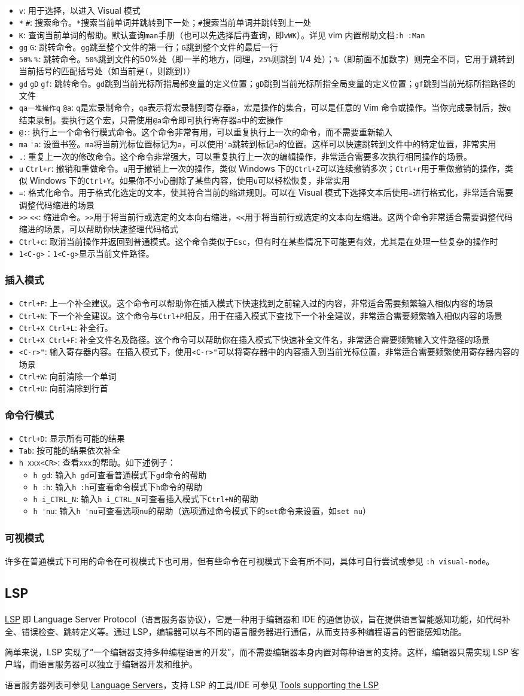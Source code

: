 * `v`: 用于选择，以进入 Visual 模式
* `*` `#`: 搜索命令。`*`搜索当前单词并跳转到下一处；`#`搜索当前单词并跳转到上一处
* `K`: 查询当前单词的帮助。默认查询`man`手册（也可以先选择后再查询，即`vWK`）。详见 vim 内置帮助文档`:h :Man`
* `gg` `G`: 跳转命令。`gg`跳至整个文件的第一行；`G`跳到整个文件的最后一行
* `50%` `%`: 跳转命令。`50%`跳到文件的50%处（即一半的地方，同理，`25%`则跳到 1/4 处）；`%`（即前面不加数字）则完全不同，它用于跳转到当前括号的匹配括号处（如当前是`(`，则跳到`)`）
* `gd` `gD` `gf`: 跳转命令。`gd`跳到当前光标所指局部变量的定义位置；`gD`跳到当前光标所指全局变量的定义位置；`gf`跳到当前光标所指路径的文件
* `qa一堆操作q` `@a`: `q`是宏录制命令，`qa`表示将宏录制到寄存器`a`，宏是操作的集合，可以是任意的 Vim 命令或操作。当你完成录制后，按`q`结束录制。要执行这个宏，只需使用`@a`命令即可执行寄存器`a`中的宏操作
* `@:`: 执行上一个命令行模式命令。这个命令非常有用，可以重复执行上一次的命令，而不需要重新输入
* `ma` `'a`: 设置书签。`ma`将当前光标位置标记为`a`，可以使用`'a`跳转到标记`a`的位置。这样可以快速跳转到文件中的特定位置，非常实用
* `.`: 重复上一次的修改命令。这个命令非常强大，可以重复执行上一次的编辑操作，非常适合需要多次执行相同操作的场景。
* `u` `Ctrl+r`: 撤销和重做命令。`u`用于撤销上一次的操作，类似 Windows 下的`Ctrl+Z`可以连续撤销多次；`Ctrl+r`用于重做撤销的操作，类似 Windows 下的`Ctrl+Y`。如果你不小心删除了某些内容，使用`u`可以轻松恢复，非常实用
* `=`: 格式化命令。用于格式化选定的文本，使其符合当前的缩进规则。可以在 Visual 模式下选择文本后使用`=`进行格式化，非常适合需要调整代码缩进的场景
* `>>` `<<`: 缩进命令。`>>`用于将当前行或选定的文本向右缩进，`<<`用于将当前行或选定的文本向左缩进。这两个命令非常适合需要调整代码缩进的场景，可以帮助你快速整理代码格式
* `Ctrl+c`: 取消当前操作并返回到普通模式。这个命令类似于`Esc`，但有时在某些情况下可能更有效，尤其是在处理一些复杂的操作时
* `1<C-g>`：`1<C-g>`显示当前文件路径。

### 插入模式

* `Ctrl+P`: 上一个补全建议。这个命令可以帮助你在插入模式下快速找到之前输入过的内容，非常适合需要频繁输入相似内容的场景
* `Ctrl+N`: 下一个补全建议。这个命令与`Ctrl+P`相反，用于在插入模式下查找下一个补全建议，非常适合需要频繁输入相似内容的场景
* `Ctrl+X Ctrl+L`: 补全行。
* `Ctrl+X Ctrl+F`: 补全文件名及路径。这个命令可以帮助你在插入模式下快速补全文件名，非常适合需要频繁输入文件路径的场景
* `<C-r>"`: 输入寄存器内容。在插入模式下，使用`<C-r>"`可以将寄存器中的内容插入到当前光标位置，非常适合需要频繁使用寄存器内容的场景
* `Ctrl+W`: 向前清除一个单词
* `Ctrl+U`: 向前清除到行首

### 命令行模式

* `Ctrl+D`: 显示所有可能的结果
* `Tab`: 按可能的结果依次补全
* `h xxx<CR>`: 查看`xxx`的帮助。如下述例子：
  * `h gd`: 输入`h gd`可查看普通模式下`gd`命令的帮助
  * `h :h`: 输入`h :h`可查看命令模式下`h`命令的帮助
  * `h i_CTRL_N`: 输入`h i_CTRL_N`可查看插入模式下`Ctrl+N`的帮助
  * `h 'nu`: 输入`h 'nu`可查看选项`nu`的帮助（选项通过命令模式下的`set`命令来设置，如`set nu`）

### 可视模式

许多在普通模式下可用的命令在可视模式下也可用，但有些命令在可视模式下会有所不同，具体可自行尝试或参见 `:h visual-mode`。

## LSP

[LSP](https://microsoft.github.io/language-server-protocol/) 即 Language Server Protocol（语言服务器协议），它是一种用于编辑器和 IDE 的通信协议，旨在提供语言智能感知功能，如代码补全、错误检查、跳转定义等。通过 LSP，编辑器可以与不同的语言服务器进行通信，从而支持多种编程语言的智能感知功能。

简单来说，LSP 实现了“一个编辑器支持多种编程语言的开发”，而不需要编辑器本身内置对每种语言的支持。这样，编辑器只需实现 LSP 客户端，而语言服务器可以独立于编辑器开发和维护。

语言服务器列表可参见 [Language Servers](https://microsoft.github.io/language-server-protocol/implementors/servers/)，支持 LSP 的工具/IDE 可参见 [Tools supporting the LSP](https://microsoft.github.io/language-server-protocol/implementors/tools/)
